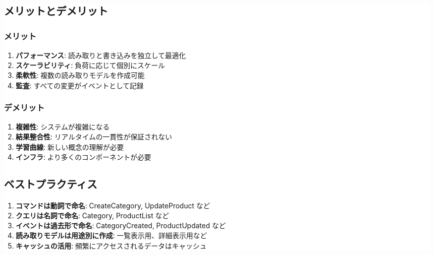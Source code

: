 ## メリットとデメリット

### メリット

1. **パフォーマンス**: 読み取りと書き込みを独立して最適化
2. **スケーラビリティ**: 負荷に応じて個別にスケール
3. **柔軟性**: 複数の読み取りモデルを作成可能
4. **監査**: すべての変更がイベントとして記録

### デメリット

1. **複雑性**: システムが複雑になる
2. **結果整合性**: リアルタイムの一貫性が保証されない
3. **学習曲線**: 新しい概念の理解が必要
4. **インフラ**: より多くのコンポーネントが必要

## ベストプラクティス

1. **コマンドは動詞で命名**: CreateCategory, UpdateProduct など
2. **クエリは名詞で命名**: Category, ProductList など
3. **イベントは過去形で命名**: CategoryCreated, ProductUpdated など
4. **読み取りモデルは用途別に作成**: 一覧表示用、詳細表示用など
5. **キャッシュの活用**: 頻繁にアクセスされるデータはキャッシュ

